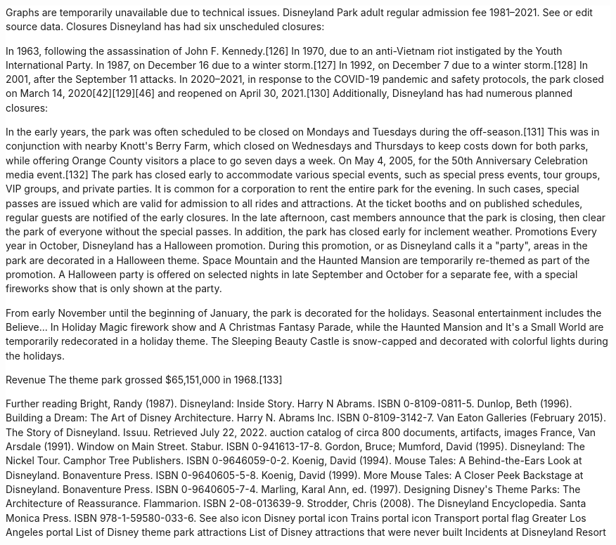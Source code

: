 
Graphs are temporarily unavailable due to technical issues.
Disneyland Park adult regular admission fee 1981–2021. See or edit source data.
Closures
Disneyland has had six unscheduled closures:

In 1963, following the assassination of John F. Kennedy.[126]
In 1970, due to an anti-Vietnam riot instigated by the Youth International Party.
In 1987, on December 16 due to a winter storm.[127]
In 1992, on December 7 due to a winter storm.[128]
In 2001, after the September 11 attacks.
In 2020–2021, in response to the COVID-19 pandemic and safety protocols, the park closed on March 14, 2020[42][129][46] and reopened on April 30, 2021.[130]
Additionally, Disneyland has had numerous planned closures:

In the early years, the park was often scheduled to be closed on Mondays and Tuesdays during the off-season.[131] This was in conjunction with nearby Knott's Berry Farm, which closed on Wednesdays and Thursdays to keep costs down for both parks, while offering Orange County visitors a place to go seven days a week.
On May 4, 2005, for the 50th Anniversary Celebration media event.[132]
The park has closed early to accommodate various special events, such as special press events, tour groups, VIP groups, and private parties. It is common for a corporation to rent the entire park for the evening. In such cases, special passes are issued which are valid for admission to all rides and attractions. At the ticket booths and on published schedules, regular guests are notified of the early closures. In the late afternoon, cast members announce that the park is closing, then clear the park of everyone without the special passes. In addition, the park has closed early for inclement weather.
Promotions
Every year in October, Disneyland has a Halloween promotion. During this promotion, or as Disneyland calls it a "party", areas in the park are decorated in a Halloween theme. Space Mountain and the Haunted Mansion are temporarily re-themed as part of the promotion. A Halloween party is offered on selected nights in late September and October for a separate fee, with a special fireworks show that is only shown at the party.

From early November until the beginning of January, the park is decorated for the holidays. Seasonal entertainment includes the Believe... In Holiday Magic firework show and A Christmas Fantasy Parade, while the Haunted Mansion and It's a Small World are temporarily redecorated in a holiday theme. The Sleeping Beauty Castle is snow-capped and decorated with colorful lights during the holidays.

Revenue
The theme park grossed $65,151,000 in 1968.[133]

Further reading
Bright, Randy (1987). Disneyland: Inside Story. Harry N Abrams. ISBN 0-8109-0811-5.
Dunlop, Beth (1996). Building a Dream: The Art of Disney Architecture. Harry N. Abrams Inc. ISBN 0-8109-3142-7.
Van Eaton Galleries (February 2015). The Story of Disneyland. Issuu. Retrieved July 22, 2022. auction catalog of circa 800 documents, artifacts, images
France, Van Arsdale (1991). Window on Main Street. Stabur. ISBN 0-941613-17-8.
Gordon, Bruce; Mumford, David (1995). Disneyland: The Nickel Tour. Camphor Tree Publishers. ISBN 0-9646059-0-2.
Koenig, David (1994). Mouse Tales: A Behind-the-Ears Look at Disneyland. Bonaventure Press. ISBN 0-9640605-5-8.
Koenig, David (1999). More Mouse Tales: A Closer Peek Backstage at Disneyland. Bonaventure Press. ISBN 0-9640605-7-4.
Marling, Karal Ann, ed. (1997). Designing Disney's Theme Parks: The Architecture of Reassurance. Flammarion. ISBN 2-08-013639-9.
Strodder, Chris (2008). The Disneyland Encyclopedia. Santa Monica Press. ISBN 978-1-59580-033-6.
See also
icon	Disney portal
icon	Trains portal
icon	Transport portal
flag	Greater Los Angeles portal
List of Disney theme park attractions
List of Disney attractions that were never built
Incidents at Disneyland Resort